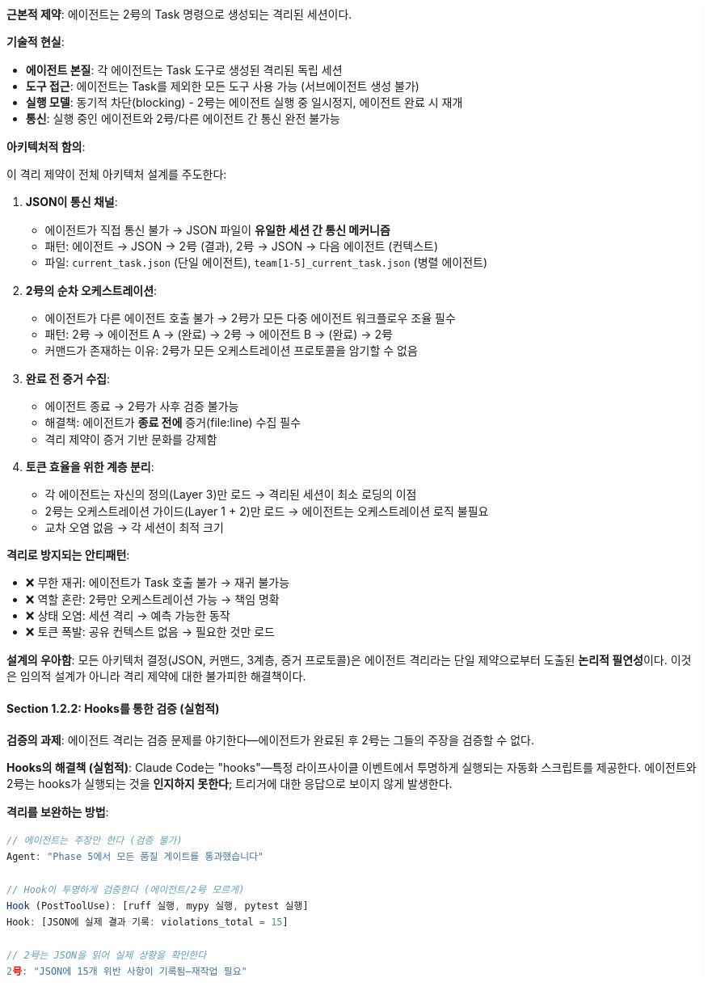 **근본적 제약**: 에이전트는 2号의 Task 명령으로 생성되는 격리된 세션이다.

**기술적 현실**:
- **에이전트 본질**: 각 에이전트는 Task 도구로 생성된 격리된 독립 세션
- **도구 접근**: 에이전트는 Task를 제외한 모든 도구 사용 가능 (서브에이전트 생성 불가)
- **실행 모델**: 동기적 차단(blocking) - 2号는 에이전트 실행 중 일시정지, 에이전트 완료 시 재개
- **통신**: 실행 중인 에이전트와 2号/다른 에이전트 간 통신 완전 불가능

**아키텍처적 함의**:

이 격리 제약이 전체 아키텍처 설계를 주도한다:

1. **JSON이 통신 채널**:
   - 에이전트가 직접 통신 불가 → JSON 파일이 **유일한 세션 간 통신 메커니즘**
   - 패턴: 에이전트 → JSON → 2号 (결과), 2号 → JSON → 다음 에이전트 (컨텍스트)
   - 파일: `current_task.json` (단일 에이전트), `team[1-5]_current_task.json` (병렬 에이전트)

2. **2号의 순차 오케스트레이션**:
   - 에이전트가 다른 에이전트 호출 불가 → 2号가 모든 다중 에이전트 워크플로우 조율 필수
   - 패턴: 2号 → 에이전트 A → (완료) → 2号 → 에이전트 B → (완료) → 2号
   - 커맨드가 존재하는 이유: 2号가 모든 오케스트레이션 프로토콜을 암기할 수 없음

3. **완료 전 증거 수집**:
   - 에이전트 종료 → 2号가 사후 검증 불가능
   - 해결책: 에이전트가 **종료 전에** 증거(file:line) 수집 필수
   - 격리 제약이 증거 기반 문화를 강제함

4. **토큰 효율을 위한 계층 분리**:
   - 각 에이전트는 자신의 정의(Layer 3)만 로드 → 격리된 세션이 최소 로딩의 이점
   - 2号는 오케스트레이션 가이드(Layer 1 + 2)만 로드 → 에이전트는 오케스트레이션 로직 불필요
   - 교차 오염 없음 → 각 세션이 최적 크기

**격리로 방지되는 안티패턴**:
- ❌ 무한 재귀: 에이전트가 Task 호출 불가 → 재귀 불가능
- ❌ 역할 혼란: 2号만 오케스트레이션 가능 → 책임 명확
- ❌ 상태 오염: 세션 격리 → 예측 가능한 동작
- ❌ 토큰 폭발: 공유 컨텍스트 없음 → 필요한 것만 로드

**설계의 우아함**: 모든 아키텍처 결정(JSON, 커맨드, 3계층, 증거 프로토콜)은 에이전트 격리라는 단일 제약으로부터 도출된 **논리적 필연성**이다. 이것은 임의적 설계가 아니라 격리 제약에 대한 불가피한 해결책이다.

#### Section 1.2.2: Hooks를 통한 검증 (실험적)

**검증의 과제**: 에이전트 격리는 검증 문제를 야기한다—에이전트가 완료된 후 2号는 그들의 주장을 검증할 수 없다.

**Hooks의 해결책 (실험적)**: Claude Code는 "hooks"—특정 라이프사이클 이벤트에서 투명하게 실행되는 자동화 스크립트를 제공한다. 에이전트와 2号는 hooks가 실행되는 것을 **인지하지 못한다**; 트리거에 대한 응답으로 보이지 않게 발생한다.

**격리를 보완하는 방법**:

```typescript
// 에이전트는 주장만 한다 (검증 불가)
Agent: "Phase 5에서 모든 품질 게이트를 통과했습니다"

// Hook이 투명하게 검증한다 (에이전트/2号 모르게)
Hook (PostToolUse): [ruff 실행, mypy 실행, pytest 실행]
Hook: [JSON에 실제 결과 기록: violations_total = 15]

// 2号는 JSON을 읽어 실제 상황을 확인한다
2号: "JSON에 15개 위반 사항이 기록됨—재작업 필요"
```
